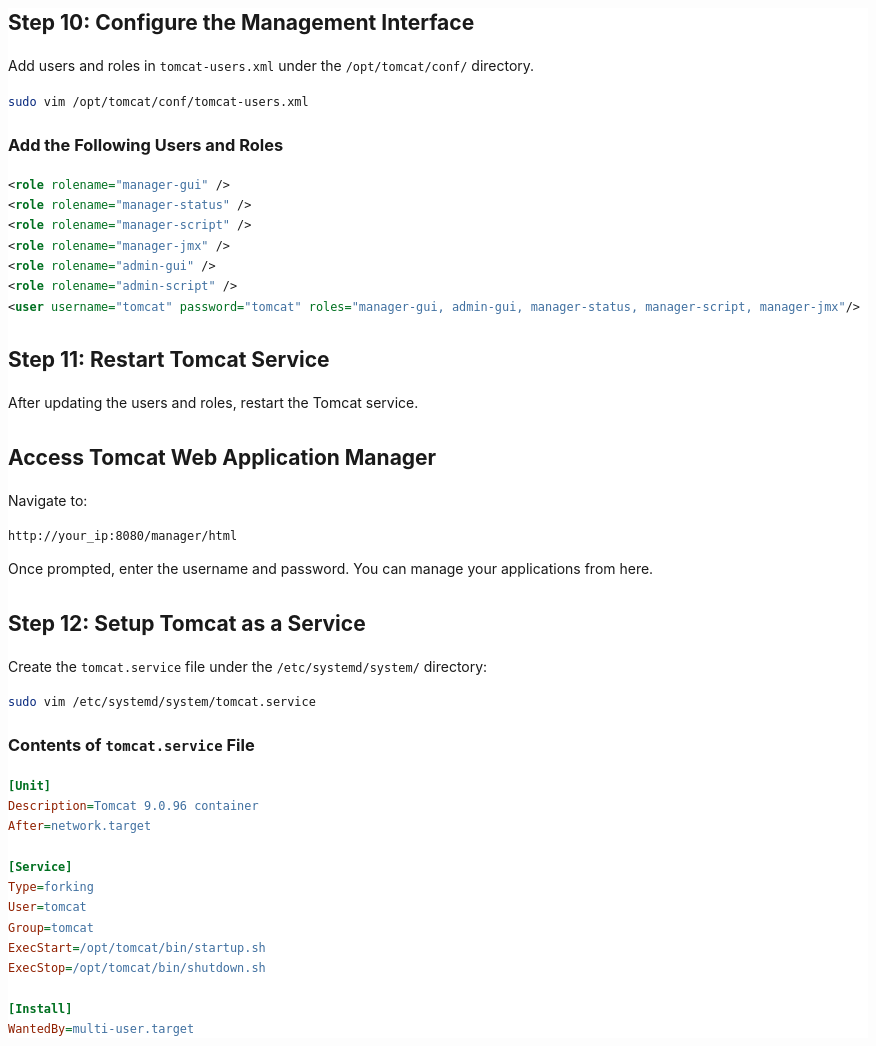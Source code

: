## Step 10: Configure the Management Interface
Add users and roles in `tomcat-users.xml` under the `/opt/tomcat/conf/` directory.
```bash
sudo vim /opt/tomcat/conf/tomcat-users.xml
```

### Add the Following Users and Roles
```xml
<role rolename="manager-gui" />
<role rolename="manager-status" />
<role rolename="manager-script" />
<role rolename="manager-jmx" />
<role rolename="admin-gui" />
<role rolename="admin-script" />
<user username="tomcat" password="tomcat" roles="manager-gui, admin-gui, manager-status, manager-script, manager-jmx"/>
```

## Step 11: Restart Tomcat Service
After updating the users and roles, restart the Tomcat service.

## Access Tomcat Web Application Manager
Navigate to:
```
http://your_ip:8080/manager/html
```
Once prompted, enter the username and password. You can manage your applications from here.

## Step 12: Setup Tomcat as a Service
Create the `tomcat.service` file under the `/etc/systemd/system/` directory:
```bash
sudo vim /etc/systemd/system/tomcat.service
```

### Contents of `tomcat.service` File
```ini
[Unit]
Description=Tomcat 9.0.96 container
After=network.target

[Service]
Type=forking
User=tomcat
Group=tomcat
ExecStart=/opt/tomcat/bin/startup.sh
ExecStop=/opt/tomcat/bin/shutdown.sh

[Install]
WantedBy=multi-user.target
```
